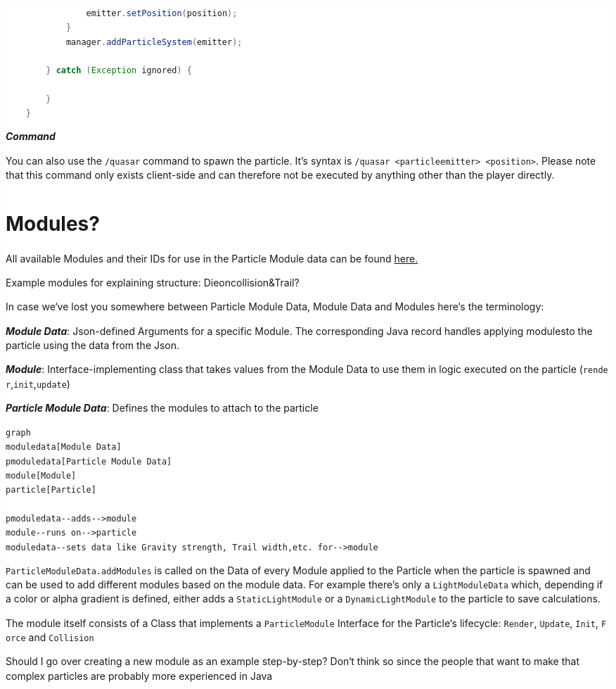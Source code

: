```java
                emitter.setPosition(position);
            }
            manager.addParticleSystem(emitter);

        } catch (Exception ignored) {

        }
    }
```

**_Command_**

You can also use the `/quasar` command to spawn the particle. It’s syntax is `/quasar <particleemitter> <position>`. Please note that this command only exists client-side and can therefore not be executed by anything other than the player directly.

# Modules?

All available Modules and their IDs for use in the Particle Module data can be found [here.](https://github.com/FoundryMC/Veil/blob/4361244986c2c6d3430484c11b72f83dd3cd5e9b/common/src/main/java/foundry/veil/api/quasar/data/module/ModuleType.java#L19-L54)

Example modules for explaining structure: Dieoncollision&Trail?

In case we‘ve lost you somewhere between Particle Module Data, Module Data and Modules here‘s the terminology:

**_Module Data_**: Json-defined Arguments for a specific Module. The corresponding Java record handles applying modulesto the particle using the data from the Json.

**_Module_**: Interface-implementing class that takes values from the Module Data to use them in logic executed on the particle (`render`,`init`,`update`)

**_Particle Module Data_**: Defines the modules to attach to the particle

```mermaid
graph
moduledata[Module Data]
pmoduledata[Particle Module Data]
module[Module]
particle[Particle]

pmoduledata--adds-->module
module--runs on-->particle
moduledata--sets data like Gravity strength, Trail width,etc. for-->module
```

`ParticleModuleData.addModules` is called on the Data of every Module applied to the Particle when the particle is spawned and can be used to add different modules based on the module data. For example there’s only a `LightModuleData` which, depending if a color or alpha gradient is defined, either adds a `StaticLightModule` or a `DynamicLightModule` to the particle to save calculations.

The module itself consists of a Class that implements a `ParticleModule` Interface for the Particle‘s lifecycle: `Render`, `Update`, `Init`, `Force` and `Collision`

Should I go over creating a new module as an example step-by-step? Don‘t think so since the people that want to make that complex particles are probably more experienced in Java
